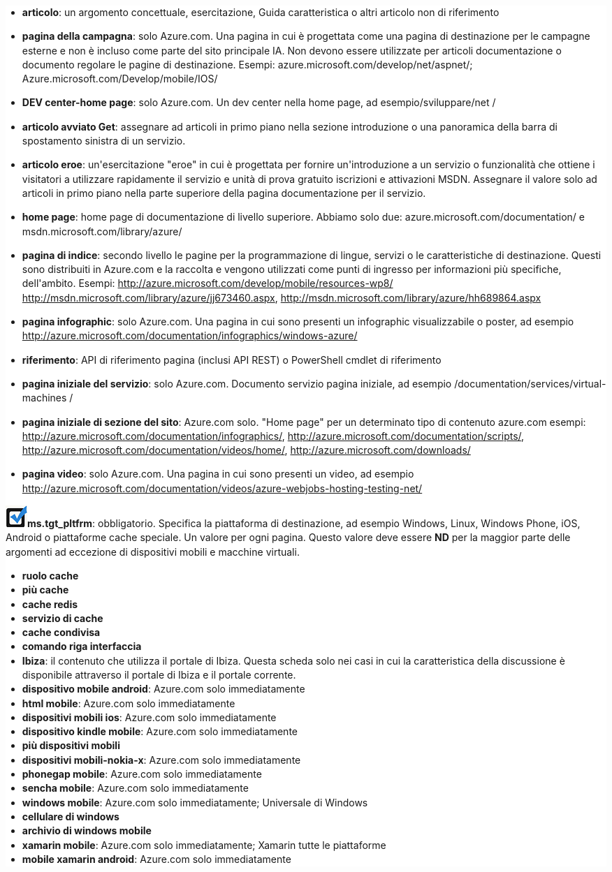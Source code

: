  - **articolo**: un argomento concettuale, esercitazione, Guida caratteristica o altri articolo non di riferimento

 - **pagina della campagna**: solo Azure.com.  Una pagina in cui è progettata come una pagina di destinazione per le campagne esterne e non è incluso come parte del sito principale IA.  Non devono essere utilizzate per articoli documentazione o documento regolare le pagine di destinazione.  Esempi: azure.microsoft.com/develop/net/aspnet/; Azure.microsoft.com/Develop/mobile/IOS/

 - **DEV center-home page**: solo Azure.com.  Un dev center nella home page, ad esempio/sviluppare/net /

 - **articolo avviato Get**: assegnare ad articoli in primo piano nella sezione introduzione o una panoramica della barra di spostamento sinistra di un servizio.

 - **articolo eroe**: un'esercitazione "eroe" in cui è progettata per fornire un'introduzione a un servizio o funzionalità che ottiene i visitatori a utilizzare rapidamente il servizio e unità di prova gratuito iscrizioni e attivazioni MSDN. Assegnare il valore solo ad articoli in primo piano nella parte superiore della pagina documentazione per il servizio.

 - **home page**: home page di documentazione di livello superiore. Abbiamo solo due: azure.microsoft.com/documentation/ e msdn.microsoft.com/library/azure/

 - **pagina di indice**: secondo livello le pagine per la programmazione di lingue, servizi o le caratteristiche di destinazione. Questi sono distribuiti in Azure.com e la raccolta e vengono utilizzati come punti di ingresso per informazioni più specifiche, dell'ambito. Esempi: http://azure.microsoft.com/develop/mobile/resources-wp8/ http://msdn.microsoft.com/library/azure/jj673460.aspx, http://msdn.microsoft.com/library/azure/hh689864.aspx

 - **pagina infographic**: solo Azure.com. Una pagina in cui sono presenti un infographic visualizzabile o poster, ad esempio http://azure.microsoft.com/documentation/infographics/windows-azure/

 - **riferimento**: API di riferimento pagina (inclusi API REST) o PowerShell cmdlet di riferimento

 - **pagina iniziale del servizio**: solo Azure.com.  Documento servizio pagina iniziale, ad esempio /documentation/services/virtual-machines /

 - **pagina iniziale di sezione del sito**: Azure.com solo. "Home page" per un determinato tipo di contenuto azure.com esempi: http://azure.microsoft.com/documentation/infographics/, http://azure.microsoft.com/documentation/scripts/, http://azure.microsoft.com/documentation/videos/home/, http://azure.microsoft.com/downloads/

 - **pagina video**: solo Azure.com.  Una pagina in cui sono presenti un video, ad esempio http://azure.microsoft.com/documentation/videos/azure-webjobs-hosting-testing-net/

![](./media/article-metadata/checkmark-small.png)**ms.tgt_pltfrm**: obbligatorio. Specifica la piattaforma di destinazione, ad esempio Windows, Linux, Windows Phone, iOS, Android o piattaforme cache speciale. Un valore per ogni pagina. Questo valore deve essere **ND** per la maggior parte delle argomenti ad eccezione di dispositivi mobili e macchine virtuali.

 - **ruolo cache**
 - **più cache**
 - **cache redis**
 - **servizio di cache**
 - **cache condivisa**
 - **comando riga interfaccia**
 - **Ibiza**: il contenuto che utilizza il portale di Ibiza. Questa scheda solo nei casi in cui la caratteristica della discussione è disponibile attraverso il portale di Ibiza e il portale corrente.
 - **dispositivo mobile android**: Azure.com solo immediatamente
 - **html mobile**: Azure.com solo immediatamente
 - **dispositivi mobili ios**: Azure.com solo immediatamente
 - **dispositivo kindle mobile**: Azure.com solo immediatamente
 - **più dispositivi mobili**
 - **dispositivi mobili-nokia-x**: Azure.com solo immediatamente
 - **phonegap mobile**: Azure.com solo immediatamente
 - **sencha mobile**: Azure.com solo immediatamente
 - **windows mobile**: Azure.com solo immediatamente; Universale di Windows
 - **cellulare di windows**
 - **archivio di windows mobile**
 - **xamarin mobile**: Azure.com solo immediatamente; Xamarin tutte le piattaforme
 - **mobile xamarin android**: Azure.com solo immediatamente